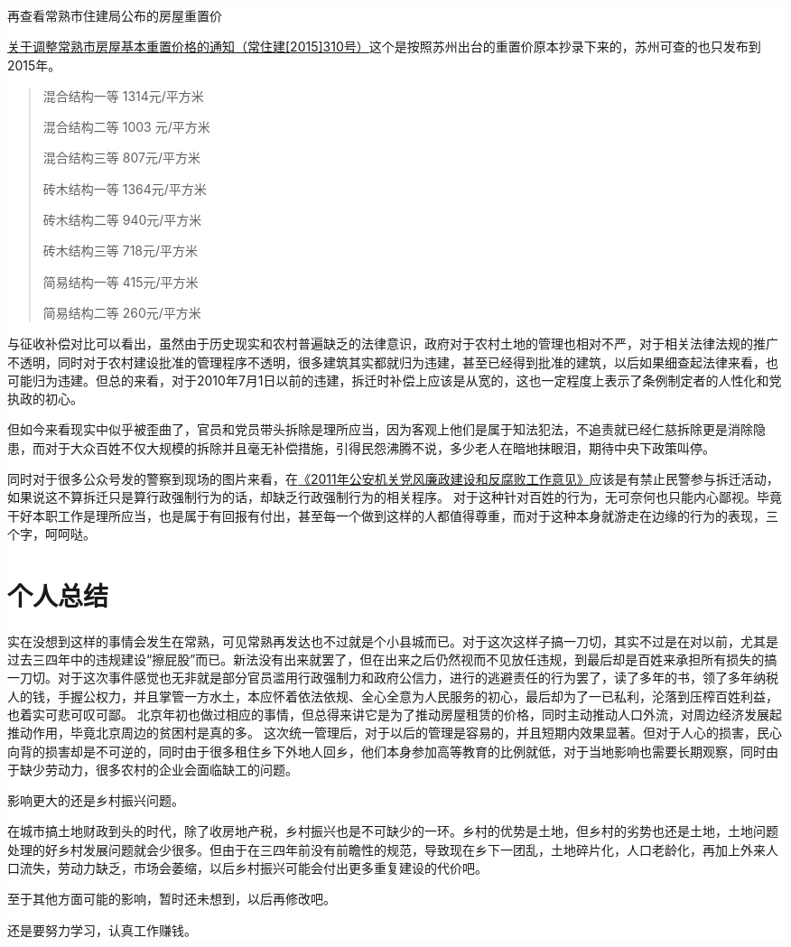 再查看常熟市住建局公布的房屋重置价

[关于调整常熟市房屋基本重置价格的通知（常住建[2015]310号）](http://www.cscqaz.cn/viewmemo.asp?id=159.fg)这个是按照苏州出台的重置价原本抄录下来的，苏州可查的也只发布到2015年。

> 混合结构一等                  1314元/平方米  
>
> 混合结构二等                  1003 元/平方米  
>
> 混合结构三等                    807元/平方米  
>
> 砖木结构一等                  1364元/平方米  
>
> 砖木结构二等                    940元/平方米  
>
> 砖木结构三等                    718元/平方米  
>
> 简易结构一等                   415元/平方米  
>
> 简易结构二等                    260元/平方米   

与征收补偿对比可以看出，虽然由于历史现实和农村普遍缺乏的法律意识，政府对于农村土地的管理也相对不严，对于相关法律法规的推广不透明，同时对于农村建设批准的管理程序不透明，很多建筑其实都就归为违建，甚至已经得到批准的建筑，以后如果细查起法律来看，也可能归为违建。但总的来看，对于2010年7月1日以前的违建，拆迁时补偿上应该是从宽的，这也一定程度上表示了条例制定者的人性化和党执政的初心。

但如今来看现实中似乎被歪曲了，官员和党员带头拆除是理所应当，因为客观上他们是属于知法犯法，不追责就已经仁慈拆除更是消除隐患，而对于大众百姓不仅大规模的拆除并且毫无补偿措施，引得民怨沸腾不说，多少老人在暗地抹眼泪，期待中央下政策叫停。

同时对于很多公众号发的警察到现场的图片来看，在[《2011年公安机关党风廉政建设和反腐败工作意见》](http://www.mps.gov.cn/n2253534/n2253535/n2253537/c4091668/content.html)应该是有禁止民警参与拆迁活动，如果说这不算拆迁只是算行政强制行为的话，却缺乏行政强制行为的相关程序。
对于这种针对百姓的行为，无可奈何也只能内心鄙视。毕竟干好本职工作是理所应当，也是属于有回报有付出，甚至每一个做到这样的人都值得尊重，而对于这种本身就游走在边缘的行为的表现，三个字，呵呵哒。

# 个人总结

实在没想到这样的事情会发生在常熟，可见常熟再发达也不过就是个小县城而已。对于这次这样子搞一刀切，其实不过是在对以前，尤其是过去三四年中的违规建设“擦屁股”而已。新法没有出来就罢了，但在出来之后仍然视而不见放任违规，到最后却是百姓来承担所有损失的搞一刀切。对于这次事件感觉也无非就是部分官员滥用行政强制力和政府公信力，进行的逃避责任的行为罢了，读了多年的书，领了多年纳税人的钱，手握公权力，并且掌管一方水土，本应怀着依法依规、全心全意为人民服务的初心，最后却为了一已私利，沦落到压榨百姓利益，也着实可悲可叹可鄙。
北京年初也做过相应的事情，但总得来讲它是为了推动房屋租赁的价格，同时主动推动人口外流，对周边经济发展起推动作用，毕竟北京周边的贫困村是真的多。
这次统一管理后，对于以后的管理是容易的，并且短期内效果显著。但对于人心的损害，民心向背的损害却是不可逆的，同时由于很多租住乡下外地人回乡，他们本身参加高等教育的比例就低，对于当地影响也需要长期观察，同时由于缺少劳动力，很多农村的企业会面临缺工的问题。

影响更大的还是乡村振兴问题。

在城市搞土地财政到头的时代，除了收房地产税，乡村振兴也是不可缺少的一环。乡村的优势是土地，但乡村的劣势也还是土地，土地问题处理的好乡村发展问题就会少很多。但由于在三四年前没有前瞻性的规范，导致现在乡下一团乱，土地碎片化，人口老龄化，再加上外来人口流失，劳动力缺乏，市场会萎缩，以后乡村振兴可能会付出更多重复建设的代价吧。

至于其他方面可能的影响，暂时还未想到，以后再修改吧。

还是要努力学习，认真工作赚钱。